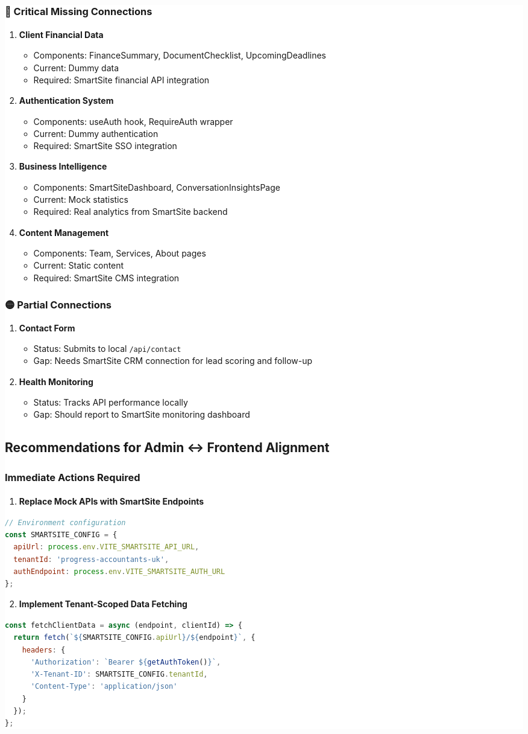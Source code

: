 ### 🔴 Critical Missing Connections

1. **Client Financial Data**
   - Components: FinanceSummary, DocumentChecklist, UpcomingDeadlines
   - Current: Dummy data
   - Required: SmartSite financial API integration

2. **Authentication System**
   - Components: useAuth hook, RequireAuth wrapper
   - Current: Dummy authentication
   - Required: SmartSite SSO integration

3. **Business Intelligence**
   - Components: SmartSiteDashboard, ConversationInsightsPage
   - Current: Mock statistics
   - Required: Real analytics from SmartSite backend

4. **Content Management**
   - Components: Team, Services, About pages
   - Current: Static content
   - Required: SmartSite CMS integration

### 🟡 Partial Connections

1. **Contact Form**
   - Status: Submits to local `/api/contact`
   - Gap: Needs SmartSite CRM connection for lead scoring and follow-up

2. **Health Monitoring**
   - Status: Tracks API performance locally
   - Gap: Should report to SmartSite monitoring dashboard

## Recommendations for Admin ↔ Frontend Alignment

### Immediate Actions Required

1. **Replace Mock APIs with SmartSite Endpoints**
```javascript
// Environment configuration
const SMARTSITE_CONFIG = {
  apiUrl: process.env.VITE_SMARTSITE_API_URL,
  tenantId: 'progress-accountants-uk',
  authEndpoint: process.env.VITE_SMARTSITE_AUTH_URL
};
```

2. **Implement Tenant-Scoped Data Fetching**
```javascript
const fetchClientData = async (endpoint, clientId) => {
  return fetch(`${SMARTSITE_CONFIG.apiUrl}/${endpoint}`, {
    headers: {
      'Authorization': `Bearer ${getAuthToken()}`,
      'X-Tenant-ID': SMARTSITE_CONFIG.tenantId,
      'Content-Type': 'application/json'
    }
  });
};
```
